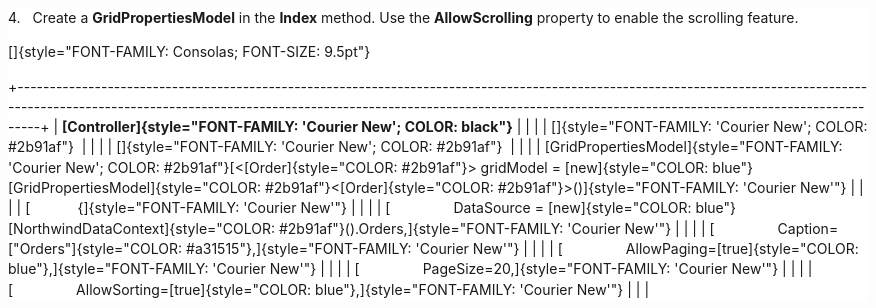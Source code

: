 4.   Create a **GridPropertiesModel** in the **Index** method. Use the **AllowScrolling** property to enable the scrolling feature.

[]{style="FONT-FAMILY: Consolas; FONT-SIZE: 9.5pt"} 

+------------------------------------------------------------------------------------------------------------------------------------------------------------------------------------------------------------------------------------------------------------------------------+
| **[Controller]{style="FONT-FAMILY: 'Courier New'; COLOR: black"}**                                                                                                                                                                                                           |
|                                                                                                                                                                                                                                                                              |
| []{style="FONT-FAMILY: 'Courier New'; COLOR: #2b91af"}                                                                                                                                                                                                                       |
|                                                                                                                                                                                                                                                                              |
| []{style="FONT-FAMILY: 'Courier New'; COLOR: #2b91af"}                                                                                                                                                                                                                       |
|                                                                                                                                                                                                                                                                              |
| [GridPropertiesModel]{style="FONT-FAMILY: 'Courier New'; COLOR: #2b91af"}[\<[Order]{style="COLOR: #2b91af"}\> gridModel = [new]{style="COLOR: blue"} [GridPropertiesModel]{style="COLOR: #2b91af"}\<[Order]{style="COLOR: #2b91af"}\>()]{style="FONT-FAMILY: 'Courier New'"} |
|                                                                                                                                                                                                                                                                              |
| [            {]{style="FONT-FAMILY: 'Courier New'"}                                                                                                                                                                                                                          |
|                                                                                                                                                                                                                                                                              |
| [                DataSource = [new]{style="COLOR: blue"} [NorthwindDataContext]{style="COLOR: #2b91af"}().Orders,]{style="FONT-FAMILY: 'Courier New'"}                                                                                                                       |
|                                                                                                                                                                                                                                                                              |
| [                Caption=[\"Orders\"]{style="COLOR: #a31515"},]{style="FONT-FAMILY: 'Courier New'"}                                                                                                                                                                          |
|                                                                                                                                                                                                                                                                              |
| [                AllowPaging=[true]{style="COLOR: blue"},]{style="FONT-FAMILY: 'Courier New'"}                                                                                                                                                                               |
|                                                                                                                                                                                                                                                                              |
| [                PageSize=20,]{style="FONT-FAMILY: 'Courier New'"}                                                                                                                                                                                                           |
|                                                                                                                                                                                                                                                                              |
| [                AllowSorting=[true]{style="COLOR: blue"},]{style="FONT-FAMILY: 'Courier New'"}                                                                                                                                                                              |
|                                                                                                                                                                                                                                                                              |